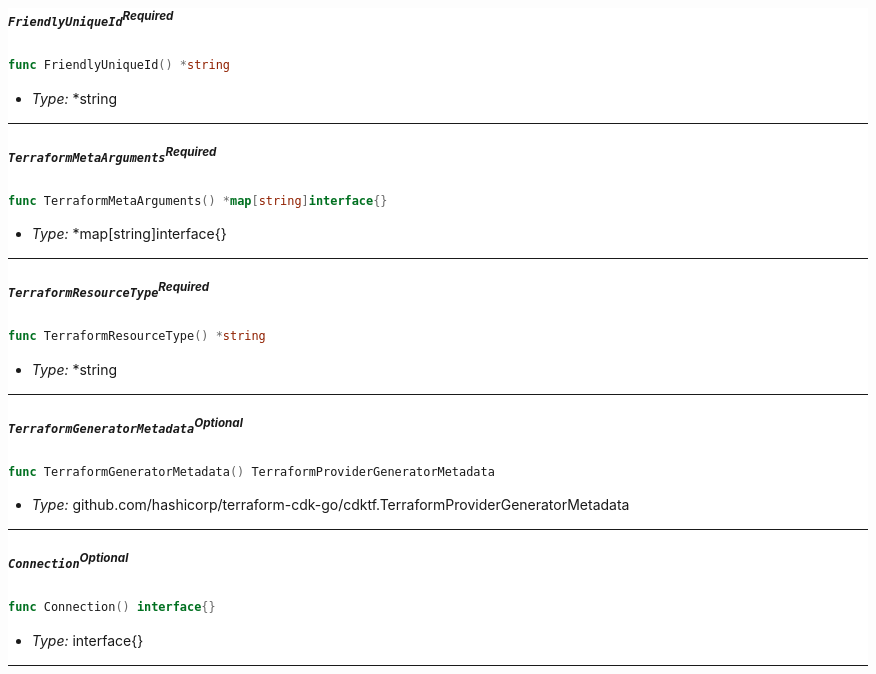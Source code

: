 
##### `FriendlyUniqueId`<sup>Required</sup> <a name="FriendlyUniqueId" id="@cdktf/provider-digitalocean.loadbalancer.Loadbalancer.property.friendlyUniqueId"></a>

```go
func FriendlyUniqueId() *string
```

- *Type:* *string

---

##### `TerraformMetaArguments`<sup>Required</sup> <a name="TerraformMetaArguments" id="@cdktf/provider-digitalocean.loadbalancer.Loadbalancer.property.terraformMetaArguments"></a>

```go
func TerraformMetaArguments() *map[string]interface{}
```

- *Type:* *map[string]interface{}

---

##### `TerraformResourceType`<sup>Required</sup> <a name="TerraformResourceType" id="@cdktf/provider-digitalocean.loadbalancer.Loadbalancer.property.terraformResourceType"></a>

```go
func TerraformResourceType() *string
```

- *Type:* *string

---

##### `TerraformGeneratorMetadata`<sup>Optional</sup> <a name="TerraformGeneratorMetadata" id="@cdktf/provider-digitalocean.loadbalancer.Loadbalancer.property.terraformGeneratorMetadata"></a>

```go
func TerraformGeneratorMetadata() TerraformProviderGeneratorMetadata
```

- *Type:* github.com/hashicorp/terraform-cdk-go/cdktf.TerraformProviderGeneratorMetadata

---

##### `Connection`<sup>Optional</sup> <a name="Connection" id="@cdktf/provider-digitalocean.loadbalancer.Loadbalancer.property.connection"></a>

```go
func Connection() interface{}
```

- *Type:* interface{}

---